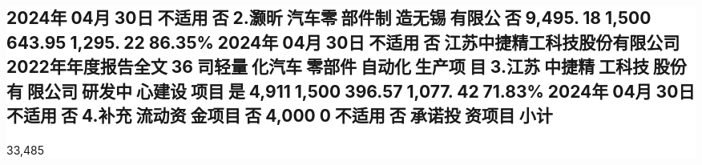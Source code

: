 2024年
04月
30日
不适用
否
2.灏昕
汽车零
部件制
造无锡
有限公
否
9,495.
18
1,500
643.95
1,295.
22
86.35%
2024年
04月
30日
不适用
否
江苏中捷精工科技股份有限公司2022年年度报告全文
36
司轻量
化汽车
零部件
自动化
生产项
目
3.江苏
中捷精
工科技
股份有
限公司
研发中
心建设
项目
是
4,911
1,500
396.57
1,077.
42
71.83%
2024年
04月
30日
不适用
否
4.补充
流动资
金项目
否
4,000
0
不适用
否
承诺投
资项目
小计
--
33,485